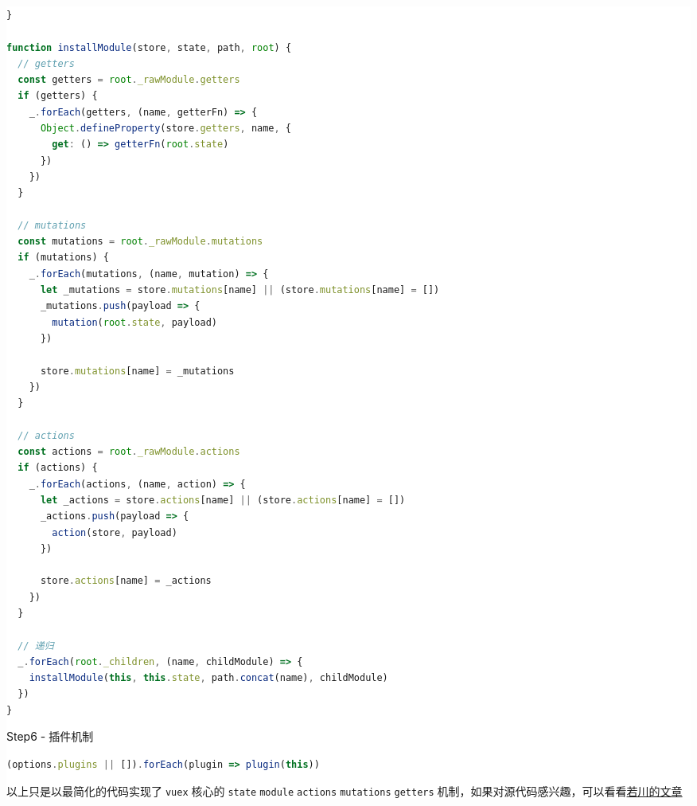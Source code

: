 ```js
}

function installModule(store, state, path, root) {
  // getters
  const getters = root._rawModule.getters
  if (getters) {
    _.forEach(getters, (name, getterFn) => {
      Object.defineProperty(store.getters, name, {
        get: () => getterFn(root.state)
      })
    })
  }
  
  // mutations
  const mutations = root._rawModule.mutations
  if (mutations) {
    _.forEach(mutations, (name, mutation) => {
      let _mutations = store.mutations[name] || (store.mutations[name] = [])
      _mutations.push(payload => {
        mutation(root.state, payload)
      })
      
      store.mutations[name] = _mutations
    })
  }
  
  // actions
  const actions = root._rawModule.actions
  if (actions) {
    _.forEach(actions, (name, action) => {
      let _actions = store.actions[name] || (store.actions[name] = [])
      _actions.push(payload => {
        action(store, payload)
      })
      
      store.actions[name] = _actions
    })
  }
  
  // 递归
  _.forEach(root._children, (name, childModule) => {
    installModule(this, this.state, path.concat(name), childModule)
  })
}
```



Step6 - 插件机制

```js
(options.plugins || []).forEach(plugin => plugin(this))
```



以上只是以最简化的代码实现了 `vuex` 核心的 `state` `module` `actions` `mutations` `getters` 机制，如果对源代码感兴趣，可以看看[若川的文章](https://juejin.cn/post/6844904001192853511#heading-12)
